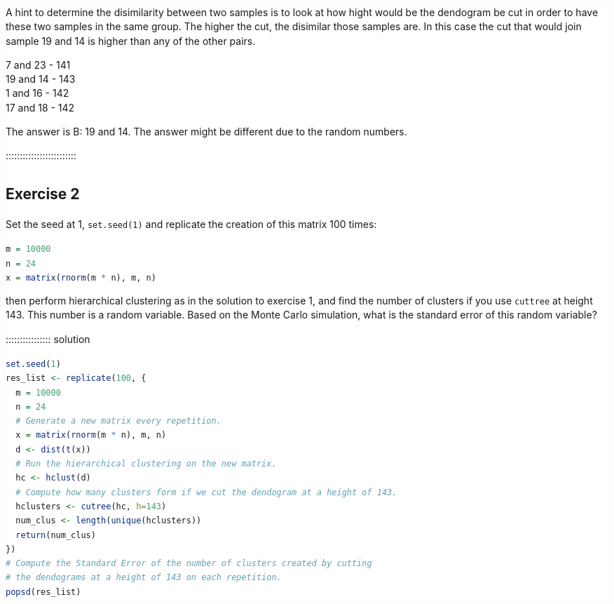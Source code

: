 A hint to determine the disimilarity between two samples is to look at
how hight would be the dendogram be cut in order to have these two
samples in the same group. The higher the cut, the disimilar those samples are.
In this case the cut that would join sample 19 and 14 is higher than any
of the other pairs.

7 and 23 - 141  
19 and 14 - 143  
1 and 16 - 142  
17 and 18 - 142  

The answer is B: 19 and 14. The answer might be different due to the random 
numbers.

:::::::::::::::::::::::::

## Exercise 2
Set the seed at 1, `set.seed(1)` and replicate the creation of this matrix
100 times:


``` r
m = 10000
n = 24
x = matrix(rnorm(m * n), m, n)
```

then perform hierarchical clustering as in the solution to exercise 1, and 
find the number of clusters if you use `cuttree` at height 143. This number is 
a random variable.
Based on the Monte Carlo simulation, what is the standard error of this random 
variable?

:::::::::::::::: solution


``` r
set.seed(1)
res_list <- replicate(100, {
  m = 10000
  n = 24
  # Generate a new matrix every repetition.
  x = matrix(rnorm(m * n), m, n)
  d <- dist(t(x))
  # Run the hierarchical clustering on the new matrix.
  hc <- hclust(d)
  # Compute how many clusters form if we cut the dendogram at a height of 143.
  hclusters <- cutree(hc, h=143)
  num_clus <- length(unique(hclusters))
  return(num_clus)
})
# Compute the Standard Error of the number of clusters created by cutting
# the dendograms at a height of 143 on each repetition.
popsd(res_list)
```
